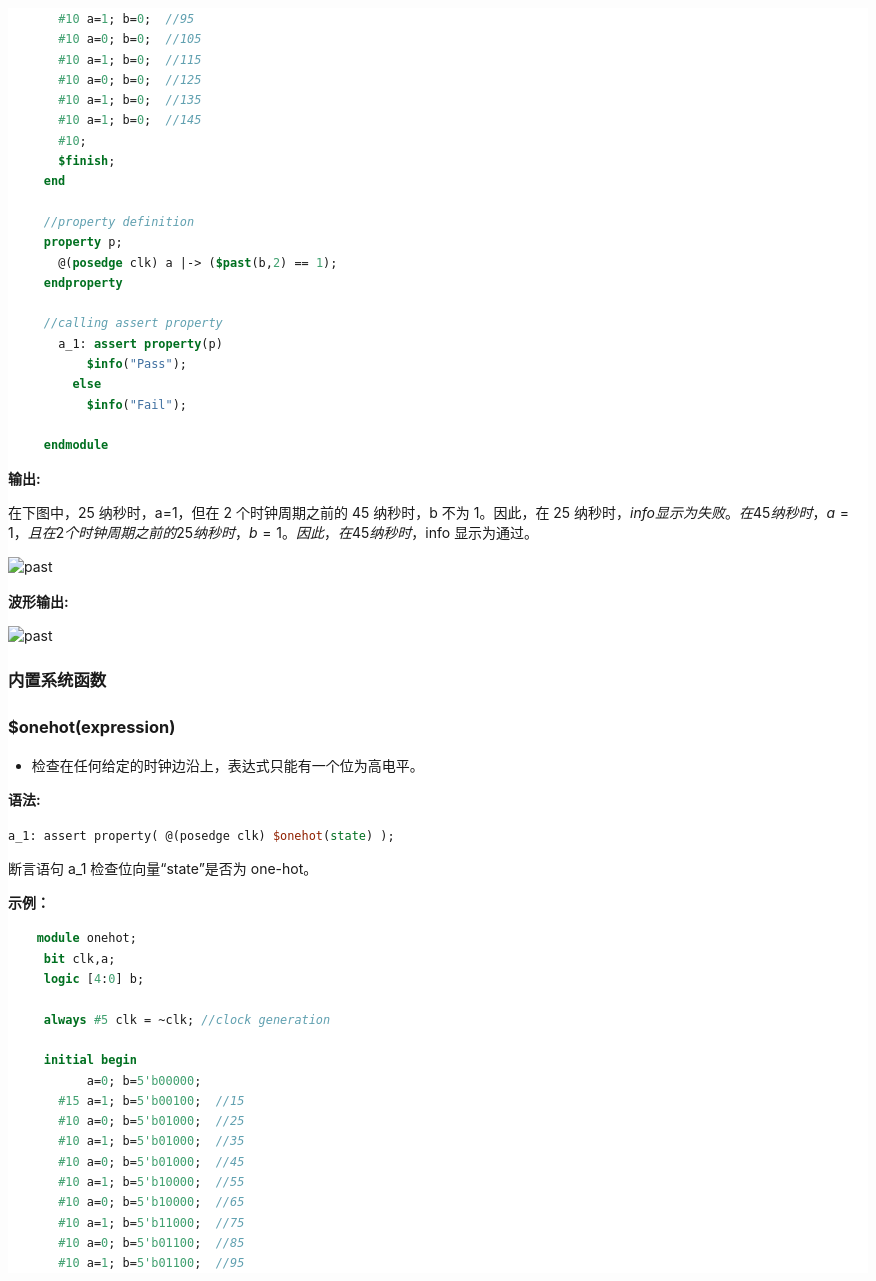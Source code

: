 ```systemverilog
       #10 a=1; b=0;  //95
       #10 a=0; b=0;  //105
       #10 a=1; b=0;  //115
       #10 a=0; b=0;  //125
       #10 a=1; b=0;  //135
       #10 a=1; b=0;  //145
       #10;
       $finish;
     end
 
     //property definition  
     property p;  
       @(posedge clk) a |-> ($past(b,2) == 1);  
     endproperty  
     
     //calling assert property  
       a_1: assert property(p)  
           $info("Pass");  
         else  
           $info("Fail");  
 
     endmodule  
```
  
**输出:**

在下图中，25 纳秒时，a=1，但在 2 个时钟周期之前的 45 纳秒时，b 不为 1。因此，在 25 纳秒时，$info 显示为失败。
在 45 纳秒时，a=1，且在 2 个时钟周期之前的 25 纳秒时，b=1。因此，在 45 纳秒时，$info 显示为通过。

![past](https://user-images.githubusercontent.com/110448382/195193566-15960bd0-2f95-4ea0-813f-28ed87fab223.png)

**波形输出:**

![past](https://user-images.githubusercontent.com/110448382/195193608-f95757f6-51b8-4fac-9ba6-394748bf6ce2.png)

### 内置系统函数  
  
### $onehot(expression)  
* 检查在任何给定的时钟边沿上，表达式只能有一个位为高电平。

**语法:**
```systemverilog
a_1: assert property( @(posedge clk) $onehot(state) );
```
断言语句 a_1 检查位向量“state”是否为 one-hot。

**示例：**
```systemverilog
    module onehot;  
     bit clk,a;  
     logic [4:0] b;  
 
     always #5 clk = ~clk; //clock generation  
 
     initial begin
           a=0; b=5'b00000;
       #15 a=1; b=5'b00100;  //15
       #10 a=0; b=5'b01000;  //25
       #10 a=1; b=5'b01000;  //35
       #10 a=0; b=5'b01000;  //45
       #10 a=1; b=5'b10000;  //55
       #10 a=0; b=5'b10000;  //65
       #10 a=1; b=5'b11000;  //75
       #10 a=0; b=5'b01100;  //85
       #10 a=1; b=5'b01100;  //95
```